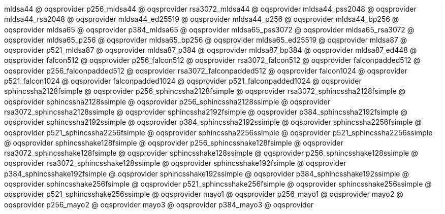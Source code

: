   mldsa44 @ oqsprovider
  p256_mldsa44 @ oqsprovider
  rsa3072_mldsa44 @ oqsprovider
  mldsa44_pss2048 @ oqsprovider
  mldsa44_rsa2048 @ oqsprovider
  mldsa44_ed25519 @ oqsprovider
  mldsa44_p256 @ oqsprovider
  mldsa44_bp256 @ oqsprovider
  mldsa65 @ oqsprovider
  p384_mldsa65 @ oqsprovider
  mldsa65_pss3072 @ oqsprovider
  mldsa65_rsa3072 @ oqsprovider
  mldsa65_p256 @ oqsprovider
  mldsa65_bp256 @ oqsprovider
  mldsa65_ed25519 @ oqsprovider
  mldsa87 @ oqsprovider
  p521_mldsa87 @ oqsprovider
  mldsa87_p384 @ oqsprovider
  mldsa87_bp384 @ oqsprovider
  mldsa87_ed448 @ oqsprovider
  falcon512 @ oqsprovider
  p256_falcon512 @ oqsprovider
  rsa3072_falcon512 @ oqsprovider
  falconpadded512 @ oqsprovider
  p256_falconpadded512 @ oqsprovider
  rsa3072_falconpadded512 @ oqsprovider
  falcon1024 @ oqsprovider
  p521_falcon1024 @ oqsprovider
  falconpadded1024 @ oqsprovider
  p521_falconpadded1024 @ oqsprovider
  sphincssha2128fsimple @ oqsprovider
  p256_sphincssha2128fsimple @ oqsprovider
  rsa3072_sphincssha2128fsimple @ oqsprovider
  sphincssha2128ssimple @ oqsprovider
  p256_sphincssha2128ssimple @ oqsprovider
  rsa3072_sphincssha2128ssimple @ oqsprovider
  sphincssha2192fsimple @ oqsprovider
  p384_sphincssha2192fsimple @ oqsprovider
  sphincssha2192ssimple @ oqsprovider
  p384_sphincssha2192ssimple @ oqsprovider
  sphincssha2256fsimple @ oqsprovider
  p521_sphincssha2256fsimple @ oqsprovider
  sphincssha2256ssimple @ oqsprovider
  p521_sphincssha2256ssimple @ oqsprovider
  sphincsshake128fsimple @ oqsprovider
  p256_sphincsshake128fsimple @ oqsprovider
  rsa3072_sphincsshake128fsimple @ oqsprovider
  sphincsshake128ssimple @ oqsprovider
  p256_sphincsshake128ssimple @ oqsprovider
  rsa3072_sphincsshake128ssimple @ oqsprovider
  sphincsshake192fsimple @ oqsprovider
  p384_sphincsshake192fsimple @ oqsprovider
  sphincsshake192ssimple @ oqsprovider
  p384_sphincsshake192ssimple @ oqsprovider
  sphincsshake256fsimple @ oqsprovider
  p521_sphincsshake256fsimple @ oqsprovider
  sphincsshake256ssimple @ oqsprovider
  p521_sphincsshake256ssimple @ oqsprovider
  mayo1 @ oqsprovider
  p256_mayo1 @ oqsprovider
  mayo2 @ oqsprovider
  p256_mayo2 @ oqsprovider
  mayo3 @ oqsprovider
  p384_mayo3 @ oqsprovider